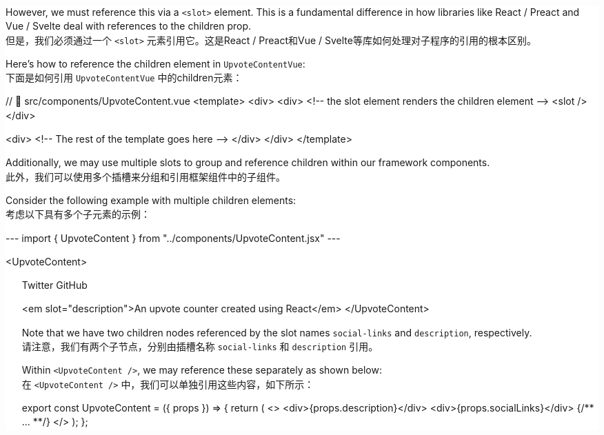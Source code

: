 However, we must reference this via a `<slot>` element. This is a fundamental difference in how libraries like React / Preact and Vue / Svelte deal with references to the children prop.  
但是，我们必须通过一个 `<slot>` 元素引用它。这是React / Preact和Vue / Svelte等库如何处理对子程序的引用的根本区别。

Here’s how to reference the children element in `UpvoteContentVue`:  
下面是如何引用 `UpvoteContentVue` 中的children元素：

// 📂 src/components/UpvoteContent.vue
<template\>
 <div\>
  <div\>
    <!\-- the slot element renders the children element \--\>
    <slot /\>
  </div\>

  <div\>
   <!\-- The rest of the template goes here \--\>
  </div\>
 </div\>
</template\>

Additionally, we may use multiple slots to group and reference children within our framework components.  
此外，我们可以使用多个插槽来分组和引用框架组件中的子组件。

Consider the following example with multiple children elements:  
考虑以下具有多个子元素的示例：

\--\-
 import { UpvoteContent } from "../components/UpvoteContent.jsx"
\--\-

<UpvoteContent\>
  <ul slot\="social-links"\>
	<li\><a href\="https://twitter.com/understanding-astro"\>Twitter</a\></li\>
    <li\><a href\="https://github.com/understanding-astro"\>GitHub</a\></li\>
  </ul\>

  <em slot\="description"\>An upvote counter created using React</em\>
</UpvoteContent\>

Note that we have two children nodes referenced by the slot names `social-links` and `description`, respectively.  
请注意，我们有两个子节点，分别由插槽名称 `social-links` 和 `description` 引用。

Within `<UpvoteContent />`, we may reference these separately as shown below:  
在 `<UpvoteContent />` 中，我们可以单独引用这些内容，如下所示：

export const UpvoteContent \= ({ props }) \=> {
  return (
    <\>
      <div\>{props.description}</div\>
      <div\>{props.socialLinks}</div\>
      {/\*\* ... \*\*/}
    </\>
  );
};
